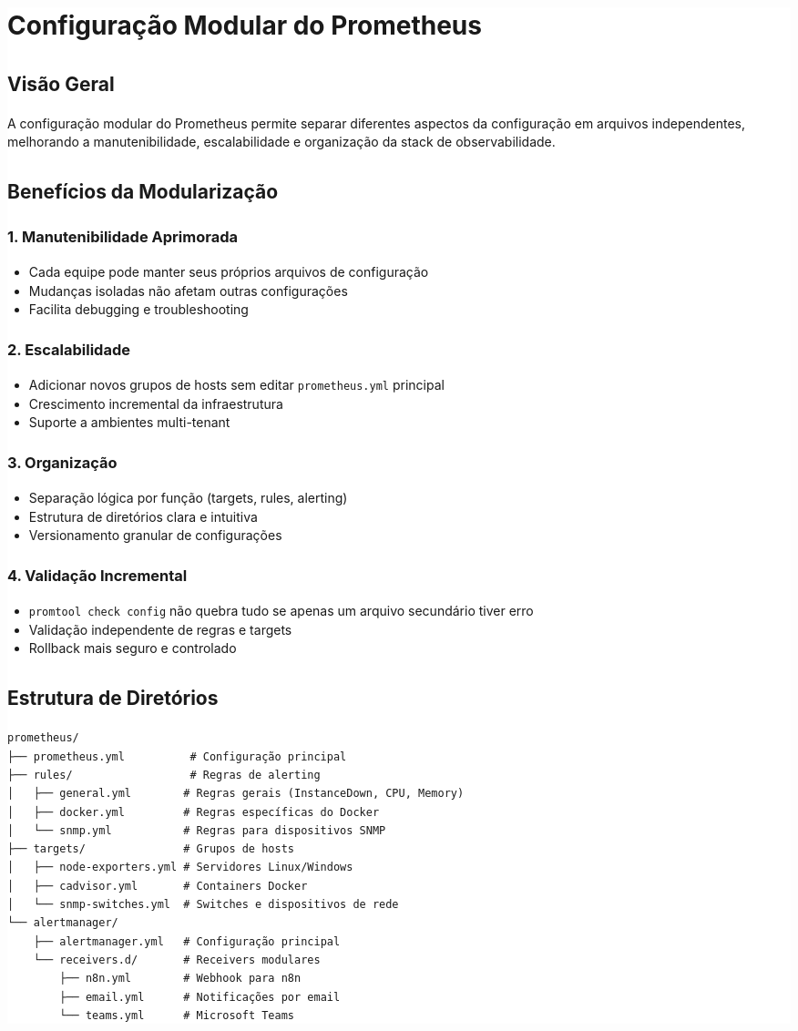 # Configuração Modular do Prometheus

## Visão Geral

A configuração modular do Prometheus permite separar diferentes aspectos da configuração em arquivos independentes, melhorando a manutenibilidade, escalabilidade e organização da stack de observabilidade.

## Benefícios da Modularização

### 1. **Manutenibilidade Aprimorada**
- Cada equipe pode manter seus próprios arquivos de configuração
- Mudanças isoladas não afetam outras configurações
- Facilita debugging e troubleshooting

### 2. **Escalabilidade**
- Adicionar novos grupos de hosts sem editar `prometheus.yml` principal
- Crescimento incremental da infraestrutura
- Suporte a ambientes multi-tenant

### 3. **Organização**
- Separação lógica por função (targets, rules, alerting)
- Estrutura de diretórios clara e intuitiva
- Versionamento granular de configurações

### 4. **Validação Incremental**
- `promtool check config` não quebra tudo se apenas um arquivo secundário tiver erro
- Validação independente de regras e targets
- Rollback mais seguro e controlado

## Estrutura de Diretórios

```
prometheus/
├── prometheus.yml          # Configuração principal
├── rules/                  # Regras de alerting
│   ├── general.yml        # Regras gerais (InstanceDown, CPU, Memory)
│   ├── docker.yml         # Regras específicas do Docker
│   └── snmp.yml           # Regras para dispositivos SNMP
├── targets/               # Grupos de hosts
│   ├── node-exporters.yml # Servidores Linux/Windows
│   ├── cadvisor.yml       # Containers Docker
│   └── snmp-switches.yml  # Switches e dispositivos de rede
└── alertmanager/
    ├── alertmanager.yml   # Configuração principal
    └── receivers.d/       # Receivers modulares
        ├── n8n.yml        # Webhook para n8n
        ├── email.yml      # Notificações por email
        └── teams.yml      # Microsoft Teams
```
